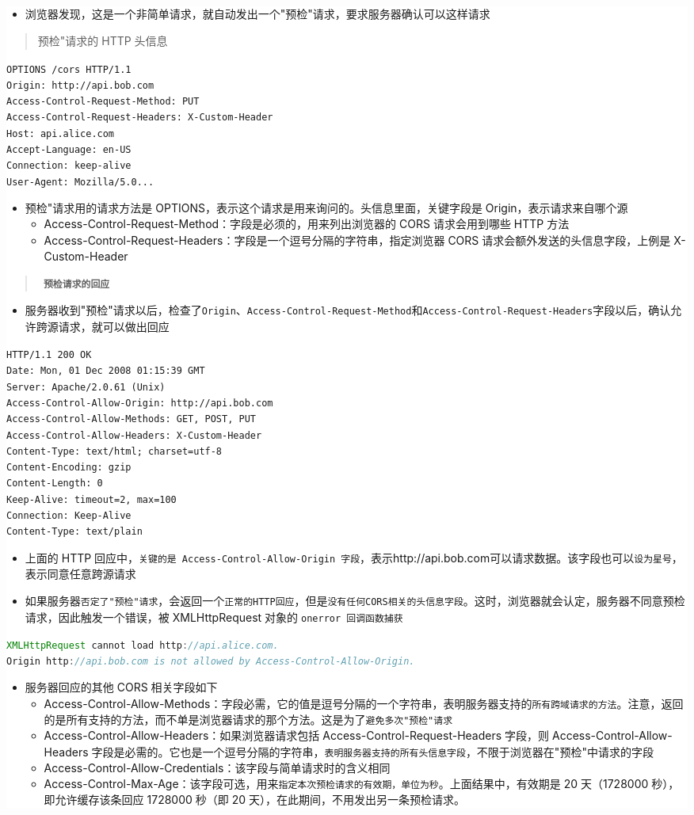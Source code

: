 - 浏览器发现，这是一个非简单请求，就自动发出一个"预检"请求，要求服务器确认可以这样请求

> 预检"请求的 HTTP 头信息

```http
OPTIONS /cors HTTP/1.1
Origin: http://api.bob.com
Access-Control-Request-Method: PUT
Access-Control-Request-Headers: X-Custom-Header
Host: api.alice.com
Accept-Language: en-US
Connection: keep-alive
User-Agent: Mozilla/5.0...
```

- 预检"请求用的请求方法是 OPTIONS，表示这个请求是用来询问的。头信息里面，关键字段是 Origin，表示请求来自哪个源
  - Access-Control-Request-Method：字段是必须的，用来列出浏览器的 CORS 请求会用到哪些 HTTP 方法
  - Access-Control-Request-Headers：字段是一个逗号分隔的字符串，指定浏览器 CORS 请求会额外发送的头信息字段，上例是 X-Custom-Header

> **` 预检请求的回应`**

- 服务器收到"预检"请求以后，检查了`Origin`、`Access-Control-Request-Method`和`Access-Control-Request-Headers`字段以后，确认允许跨源请求，就可以做出回应

```http
HTTP/1.1 200 OK
Date: Mon, 01 Dec 2008 01:15:39 GMT
Server: Apache/2.0.61 (Unix)
Access-Control-Allow-Origin: http://api.bob.com
Access-Control-Allow-Methods: GET, POST, PUT
Access-Control-Allow-Headers: X-Custom-Header
Content-Type: text/html; charset=utf-8
Content-Encoding: gzip
Content-Length: 0
Keep-Alive: timeout=2, max=100
Connection: Keep-Alive
Content-Type: text/plain
```

- 上面的 HTTP 回应中，`关键的是 Access-Control-Allow-Origin 字段`，表示http://api.bob.com可以请求数据。该字段也可以`设为星号`，表示同意任意跨源请求

- 如果服务器`否定了"预检"请求`，会返回一个`正常的HTTP回应`，但是`没有任何CORS相关的头信息字段`。这时，浏览器就会认定，服务器不同意预检请求，因此触发一个错误，被 XMLHttpRequest 对象的 `onerror 回调函数捕获`

```javascript
XMLHttpRequest cannot load http://api.alice.com.
Origin http://api.bob.com is not allowed by Access-Control-Allow-Origin.
```

- 服务器回应的其他 CORS 相关字段如下
  - Access-Control-Allow-Methods：字段必需，它的值是逗号分隔的一个字符串，表明服务器支持的`所有跨域请求的方法`。注意，返回的是所有支持的方法，而不单是浏览器请求的那个方法。这是为了`避免多次"预检"请求`
  - Access-Control-Allow-Headers：如果浏览器请求包括 Access-Control-Request-Headers 字段，则 Access-Control-Allow-Headers 字段是必需的。它也是一个逗号分隔的字符串，`表明服务器支持的所有头信息字段`，不限于浏览器在"预检"中请求的字段
  - Access-Control-Allow-Credentials：该字段与简单请求时的含义相同
  - Access-Control-Max-Age：该字段可选，用来`指定本次预检请求的有效期，单位为秒`。上面结果中，有效期是 20 天（1728000 秒），即允许缓存该条回应 1728000 秒（即 20 天），在此期间，不用发出另一条预检请求。
